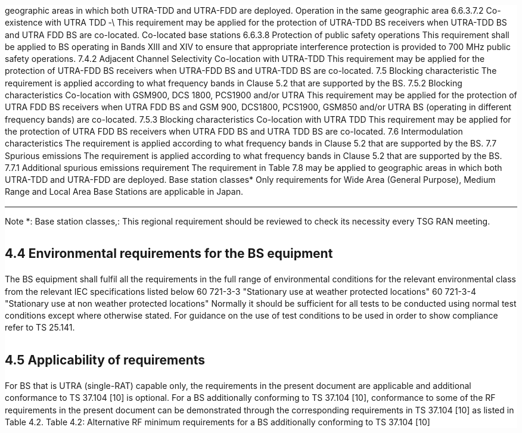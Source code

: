 geographic areas in which both UTRA-TDD and UTRA-FDD are deployed. Operation
in the same geographic area
6.6.3.7.2 Co-existence with UTRA TDD ‑\ This requirement may be applied for
the protection of UTRA-TDD BS receivers when UTRA-TDD BS and UTRA FDD BS are
co-located. Co-located base stations
6.6.3.8 Protection of public safety operations This requirement shall be
applied to BS operating in Bands XIII and XIV to ensure that appropriate
interference protection is provided to 700 MHz public safety operations.
7.4.2 Adjacent Channel Selectivity Co-location with UTRA-TDD This requirement
may be applied for the protection of UTRA-FDD BS receivers when UTRA-FDD BS
and UTRA-TDD BS are co-located.
7.5 Blocking characteristic The requirement is applied according to what
frequency bands in Clause 5.2 that are supported by the BS.
7.5.2 Blocking characteristics Co-location with GSM900, DCS 1800, PCS1900
and/or UTRA This requirement may be applied for the protection of UTRA FDD BS
receivers when UTRA FDD BS and GSM 900, DCS1800, PCS1900, GSM850 and/or UTRA
BS (operating in different frequency bands) are co-located.
7.5.3 Blocking characteristics Co-location with UTRA TDD This requirement may
be applied for the protection of UTRA FDD BS receivers when UTRA FDD BS and
UTRA TDD BS are co-located.
7.6 Intermodulation characteristics The requirement is applied according to
what frequency bands in Clause 5.2 that are supported by the BS.
7.7 Spurious emissions The requirement is applied according to what frequency
bands in Clause 5.2 that are supported by the BS.
7.7.1 Additional spurious emissions requirement The requirement in Table 7.8
may be applied to geographic areas in which both UTRA-TDD and UTRA-FDD are
deployed.
                      Base station classes\*                                                            Only requirements for Wide Area (General Purpose), Medium Range and Local Area Base Stations are applicable in Japan.
* * *
Note *: Base station classes,: This regional requirement should be reviewed to
check its necessity every TSG RAN meeting.
## 4.4 Environmental requirements for the BS equipment
The BS equipment shall fulfil all the requirements in the full range of
environmental conditions for the relevant environmental class from the
relevant IEC specifications listed below
60 721-3-3 \"Stationary use at weather protected locations\"
60 721-3-4 \"Stationary use at non weather protected locations\"
Normally it should be sufficient for all tests to be conducted using normal
test conditions except where otherwise stated. For guidance on the use of test
conditions to be used in order to show compliance refer to TS 25.141.
## 4.5 Applicability of requirements
For BS that is UTRA (single-RAT) capable only, the requirements in the present
document are applicable and additional conformance to TS 37.104 [10] is
optional. For a BS additionally conforming to TS 37.104 [10], conformance to
some of the RF requirements in the present document can be demonstrated
through the corresponding requirements in TS 37.104 [10] as listed in Table
4.2.
Table 4.2: Alternative RF minimum requirements for a BS additionally
conforming to TS 37.104 [10]